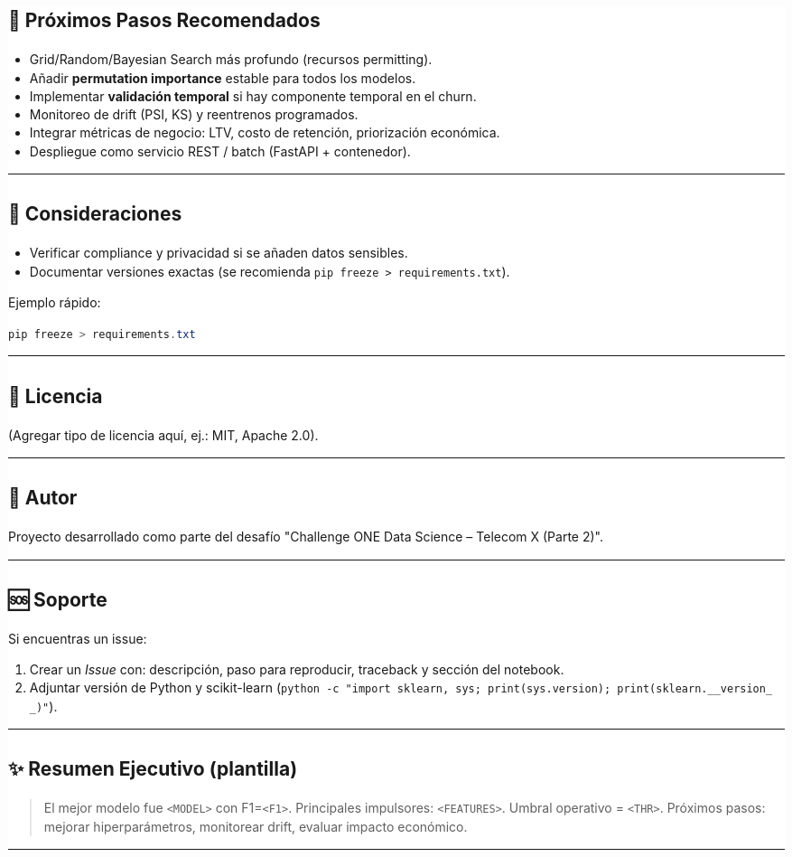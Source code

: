 ## 🚀 Próximos Pasos Recomendados

- Grid/Random/Bayesian Search más profundo (recursos permitting).
- Añadir **permutation importance** estable para todos los modelos.
- Implementar **validación temporal** si hay componente temporal en el churn.
- Monitoreo de drift (PSI, KS) y reentrenos programados.
- Integrar métricas de negocio: LTV, costo de retención, priorización económica.
- Despliegue como servicio REST / batch (FastAPI + contenedor).

---

## 🔐 Consideraciones

- Verificar compliance y privacidad si se añaden datos sensibles.
- Documentar versiones exactas (se recomienda `pip freeze > requirements.txt`).

Ejemplo rápido:

```powershell
pip freeze > requirements.txt
```

---

## 📄 Licencia

(Agregar tipo de licencia aquí, ej.: MIT, Apache 2.0).

---

## 👤 Autor

Proyecto desarrollado como parte del desafío "Challenge ONE Data Science – Telecom X (Parte 2)".

---

## 🆘 Soporte

Si encuentras un issue:

1. Crear un *Issue* con: descripción, paso para reproducir, traceback y sección del notebook.
2. Adjuntar versión de Python y scikit-learn (`python -c "import sklearn, sys; print(sys.version); print(sklearn.__version__)"`).

---

## ✨ Resumen Ejecutivo (plantilla)

> El mejor modelo fue `<MODEL>` con F1=`<F1>`. Principales impulsores: `<FEATURES>`. Umbral operativo = `<THR>`. Próximos pasos: mejorar hiperparámetros, monitorear drift, evaluar impacto económico.

---
